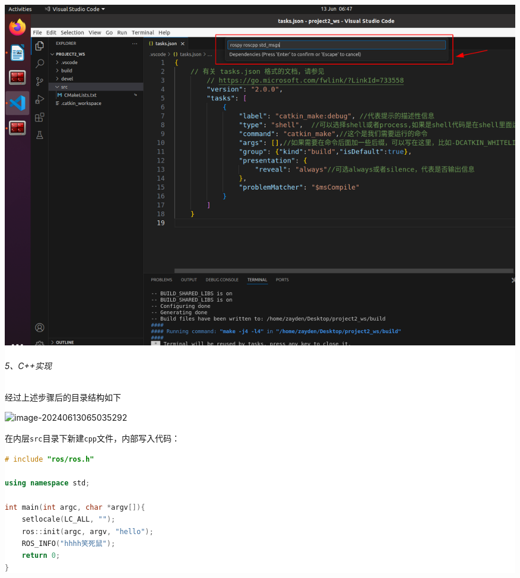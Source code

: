 ![image-20240613064730371](./imgs/vscode配置依赖.png)



###### 5、C++实现

经过上述步骤后的目录结构如下

![image-20240613065035292](./imgs/src子目录)

在内层`src`目录下新建`cpp`文件，内部写入代码：

```c++
# include "ros/ros.h"

using namespace std;

int main(int argc, char *argv[]){
    setlocale(LC_ALL, "");
    ros::init(argc, argv, "hello");
    ROS_INFO("hhhh笑死鼠");
    return 0;
}
```
